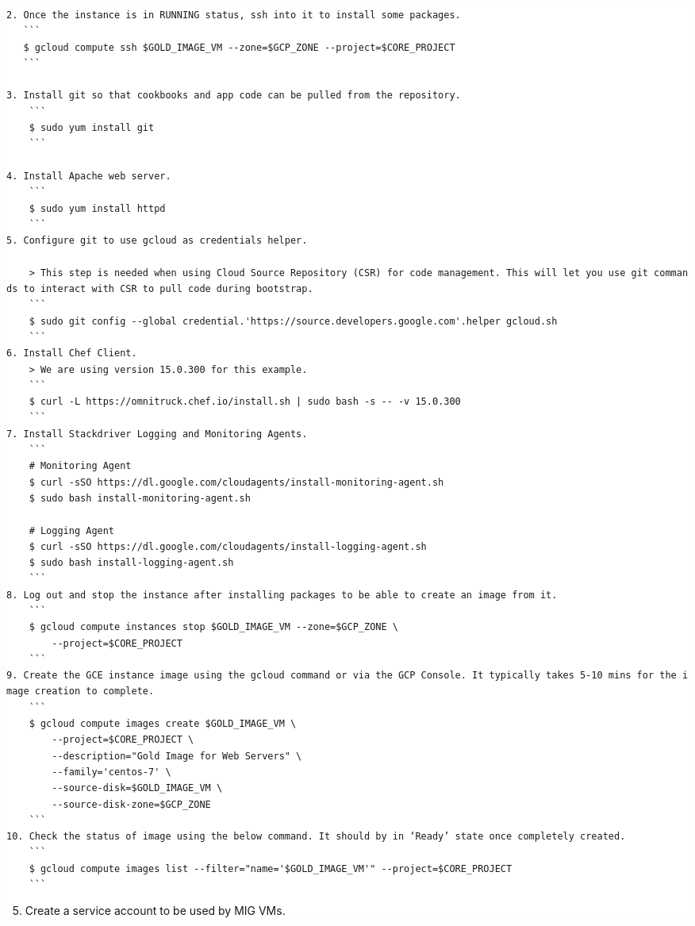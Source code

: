     2. Once the instance is in RUNNING status, ssh into it to install some packages.
       ```
       $ gcloud compute ssh $GOLD_IMAGE_VM --zone=$GCP_ZONE --project=$CORE_PROJECT
       ```

    3. Install git so that cookbooks and app code can be pulled from the repository.
        ```
        $ sudo yum install git
        ```

    4. Install Apache web server.
        ```
        $ sudo yum install httpd
        ```
    5. Configure git to use gcloud as credentials helper.
        
        > This step is needed when using Cloud Source Repository (CSR) for code management. This will let you use git commands to interact with CSR to pull code during bootstrap.
        ```
        $ sudo git config --global credential.'https://source.developers.google.com'.helper gcloud.sh
        ```
    6. Install Chef Client.
        > We are using version 15.0.300 for this example.
        ```
        $ curl -L https://omnitruck.chef.io/install.sh | sudo bash -s -- -v 15.0.300
        ```
    7. Install Stackdriver Logging and Monitoring Agents.
        ```
        # Monitoring Agent
        $ curl -sSO https://dl.google.com/cloudagents/install-monitoring-agent.sh
        $ sudo bash install-monitoring-agent.sh

        # Logging Agent
        $ curl -sSO https://dl.google.com/cloudagents/install-logging-agent.sh
        $ sudo bash install-logging-agent.sh
        ```
    8. Log out and stop the instance after installing packages to be able to create an image from it. 
        ```
        $ gcloud compute instances stop $GOLD_IMAGE_VM --zone=$GCP_ZONE \
            --project=$CORE_PROJECT
        ```
    9. Create the GCE instance image using the gcloud command or via the GCP Console. It typically takes 5-10 mins for the image creation to complete.
        ```
        $ gcloud compute images create $GOLD_IMAGE_VM \
            --project=$CORE_PROJECT \
            --description="Gold Image for Web Servers" \
            --family='centos-7' \
            --source-disk=$GOLD_IMAGE_VM \
            --source-disk-zone=$GCP_ZONE
        ```
    10. Check the status of image using the below command. It should by in ‘Ready’ state once completely created.
        ```
        $ gcloud compute images list --filter="name='$GOLD_IMAGE_VM'" --project=$CORE_PROJECT
        ```
5. Create a service account to be used by MIG VMs.
        